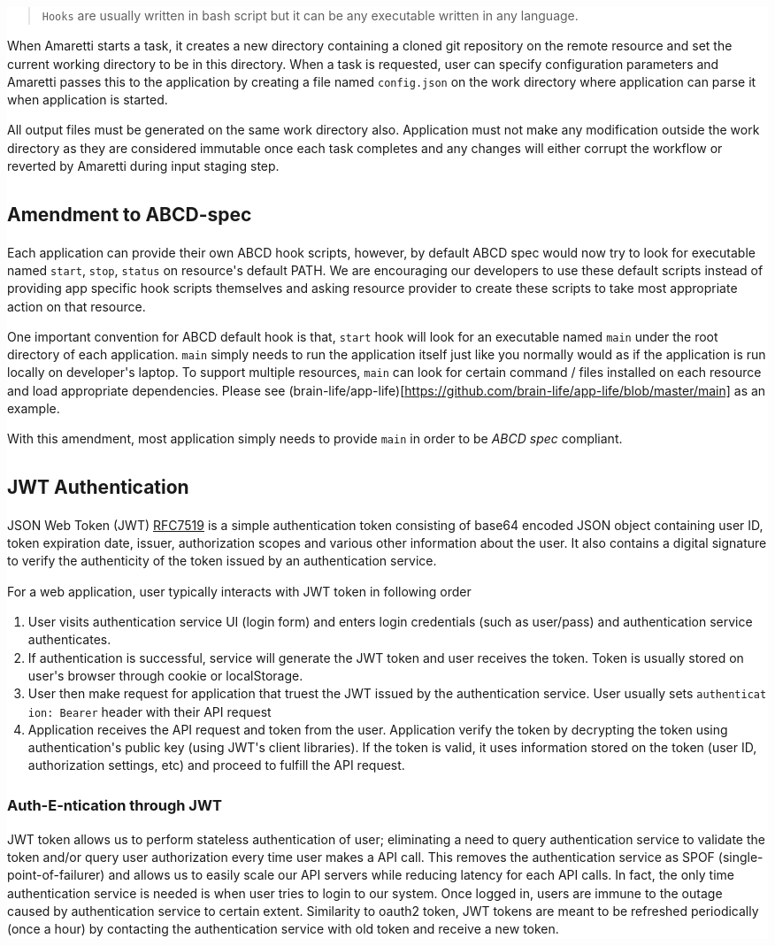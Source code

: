 > `Hooks` are usually written in bash script but it can be any executable written in any language. 

When Amaretti starts a task, it creates a new directory containing a cloned git repository on the remote resource and set the current working directory to be in this directory. When a task is requested, user can specify configuration parameters and Amaretti passes this to the application by creating a file named `config.json` on the work directory where application can parse it when application is started.

All output files must be generated on the same work directory also. Application must not make any modification outside the work directory as they are considered immutable once each task completes and any changes will either corrupt the workflow or reverted by Amaretti during input staging step.

## Amendment to ABCD-spec

Each application can provide their own ABCD hook scripts, however, by default ABCD spec would now try to look for executable named `start`, `stop`, `status` on resource's default PATH. We are encouraging our developers to use these default scripts instead of providing app specific hook scripts themselves and asking resource provider to create these scripts to take most appropriate action on that resource. 

One important convention for ABCD default hook is that, `start` hook will look for an executable named `main` under the root directory of each application. `main` simply needs to run the application itself just like you normally would as if the application is run locally on developer's laptop. To support multiple resources, `main` can look for certain command / files installed on each resource and load appropriate dependencies. Please see (brain-life/app-life)[https://github.com/brain-life/app-life/blob/master/main] as an example.

With this amendment, most application simply needs to provide `main` in order to be *ABCD spec* compliant.

## JWT Authentication

JSON Web Token (JWT) [RFC7519](https://tools.ietf.org/html/rfc7519) is a simple authentication token consisting of base64 encoded JSON object containing user ID, token expiration date, issuer, authorization scopes and various other information about the user. It also contains a digital signature to verify the authenticity of the token issued by an authentication service.

For a web application, user typically interacts with JWT token in following order

1. User visits authentication service UI (login form) and enters login credentials (such as user/pass) and authentication service authenticates.
2. If authentication is successful, service will generate the JWT token and user receives the token. Token is usually stored on user's browser through cookie or localStorage. 
3. User then make request for application that truest the JWT issued by the authentication service. User usually sets `authentication: Bearer` header with their API request
4. Application receives the API request and token from the user. Application verify the token by decrypting the token using authentication's public key (using JWT's client libraries). If the token is valid, it uses information stored on the token (user ID, authorization settings, etc) and proceed to fulfill the API request.

### Auth-E-ntication through JWT

JWT token allows us to perform stateless authentication of user; eliminating a need to query authentication service to validate the token and/or query user authorization every time user makes a API call. This removes the authentication service as SPOF (single-point-of-failurer) and allows us to easily scale our API servers while reducing latency for each API calls. In fact, the only time authentication service is needed is when user tries to login to our system. Once logged in, users are immune to the outage caused by authentication service to certain extent. Similarity to oauth2 token, JWT tokens are meant to be refreshed periodically (once a hour) by contacting the authentication service with old token and receive a new token.
